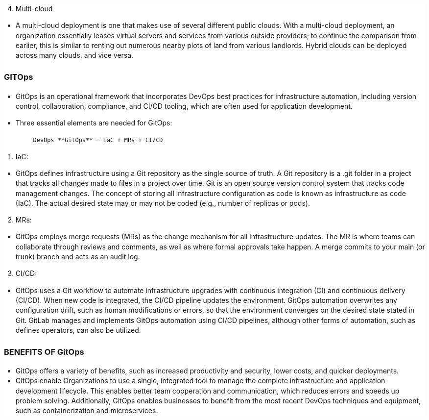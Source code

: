 4. Multi-cloud

- A multi-cloud deployment is one that makes use of several different public clouds. With a multi-cloud deployment, an organization essentially leases virtual servers and services from various outside providers; to continue the comparison from earlier, this is similar to renting out numerous nearby plots of land from various landlords. Hybrid clouds can be deployed across many clouds, and vice versa.

### GITOps

- GitOps is an operational framework that incorporates DevOps best practices for infrastructure automation, including version control, collaboration, compliance, and CI/CD tooling, which are often used for application development.
- Three essential elements are needed for GitOps:
           
           DevOps **GitOps** = IaC + MRs + CI/CD 

1. IaC: 

- GitOps defines infrastructure using a Git repository as the single source of truth. A Git repository is a .git folder in a project that tracks all changes made to files in a project over time. Git is an open source version control system that tracks code management changes. The concept of storing all infrastructure configuration as code is known as infrastructure as code (IaC). The actual desired state may or may not be coded (e.g., number of replicas or pods).

2. MRs: 

- GitOps employs merge requests (MRs) as the change mechanism for all infrastructure updates. The MR is where teams can collaborate through reviews and comments, as well as where formal approvals take happen. A merge commits to your main (or trunk) branch and acts as an audit log.

3. CI/CD: 

- GitOps uses a Git workflow to automate infrastructure upgrades with continuous integration (CI) and continuous delivery (CI/CD). When new code is integrated, the CI/CD pipeline updates the environment. GitOps automation overwrites any configuration drift, such as human modifications or errors, so that the environment converges on the desired state stated in Git. GitLab manages and implements GitOps automation using CI/CD pipelines, although other forms of automation, such as defines operators, can also be utilized.

### BENEFITS OF GitOps

- GitOps offers a variety of benefits, such as increased productivity and security, lower costs, and quicker deployments.
- GitOps enable Organizations to use a single, integrated tool to manage the complete infrastructure and application development lifecycle. This enables better team cooperation and communication, which reduces errors and speeds up problem solving. Additionally, GitOps enables businesses to benefit from the most recent DevOps techniques and equipment, such as containerization and microservices.
